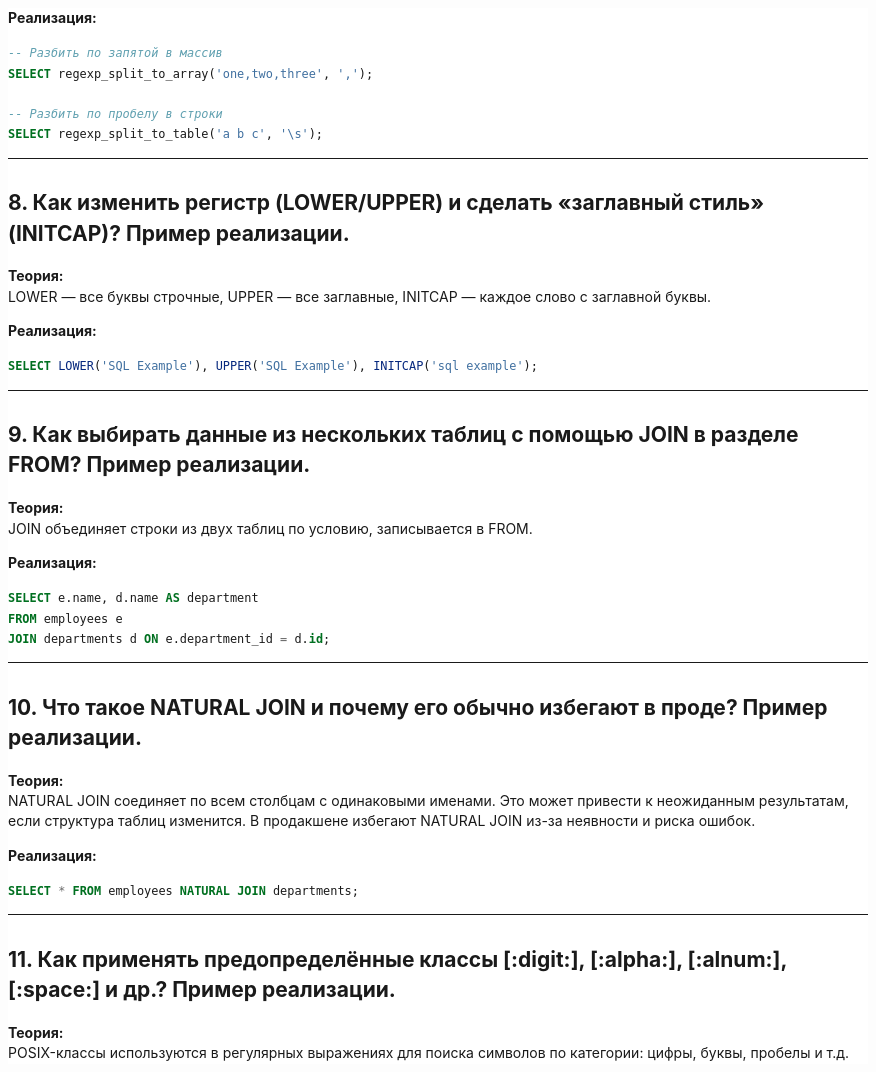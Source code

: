 **Реализация:**
```sql
-- Разбить по запятой в массив
SELECT regexp_split_to_array('one,two,three', ',');

-- Разбить по пробелу в строки
SELECT regexp_split_to_table('a b c', '\s');
```

---

## 8. Как изменить регистр (LOWER/UPPER) и сделать «заглавный стиль» (INITCAP)? Пример реализации.
**Теория:**  
LOWER — все буквы строчные, UPPER — все заглавные, INITCAP — каждое слово с заглавной буквы.

**Реализация:**
```sql
SELECT LOWER('SQL Example'), UPPER('SQL Example'), INITCAP('sql example');
```

---

## 9. Как выбирать данные из нескольких таблиц с помощью JOIN в разделе FROM? Пример реализации.
**Теория:**  
JOIN объединяет строки из двух таблиц по условию, записывается в FROM.

**Реализация:**
```sql
SELECT e.name, d.name AS department
FROM employees e
JOIN departments d ON e.department_id = d.id;
```

---

## 10. Что такое NATURAL JOIN и почему его обычно избегают в проде? Пример реализации.
**Теория:**  
NATURAL JOIN соединяет по всем столбцам с одинаковыми именами. Это может привести к неожиданным результатам, если структура таблиц изменится. В продакшене избегают NATURAL JOIN из-за неявности и риска ошибок.

**Реализация:**
```sql
SELECT * FROM employees NATURAL JOIN departments;
```

---

## 11. Как применять предопределённые классы [:digit:], [:alpha:], [:alnum:], [:space:] и др.? Пример реализации.
**Теория:**  
POSIX-классы используются в регулярных выражениях для поиска символов по категории: цифры, буквы, пробелы и т.д.
